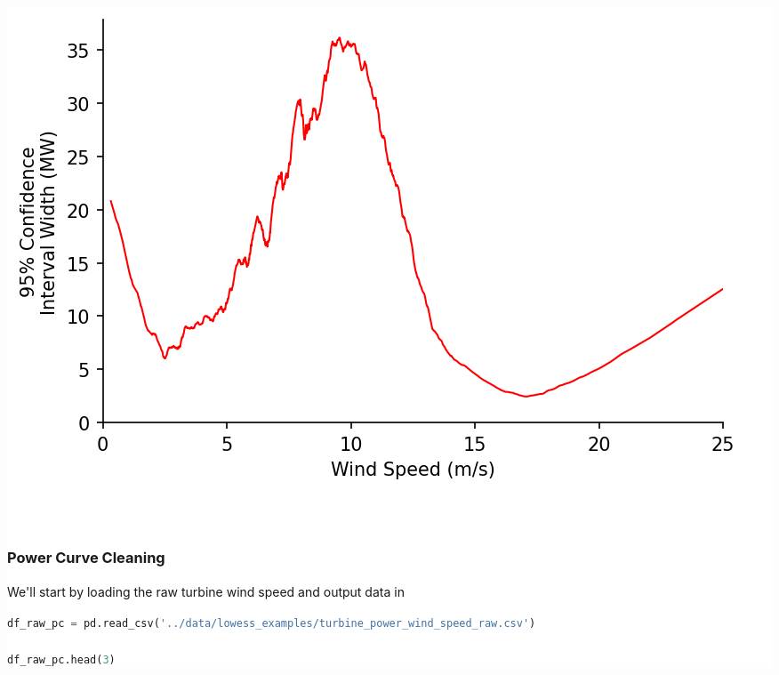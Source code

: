 ![png](./img/nbs/ug-03-power-curve_cell_16_output_0.png)


<br>

### Power Curve Cleaning

We'll start by loading the raw turbine wind speed and output data in

```python
df_raw_pc = pd.read_csv('../data/lowess_examples/turbine_power_wind_speed_raw.csv')

df_raw_pc.head(3)
```




<div>
<style scoped>
    .dataframe tbody tr th:only-of-type {
        vertical-align: middle;
    }

    .dataframe tbody tr th {
        vertical-align: top;
    }

